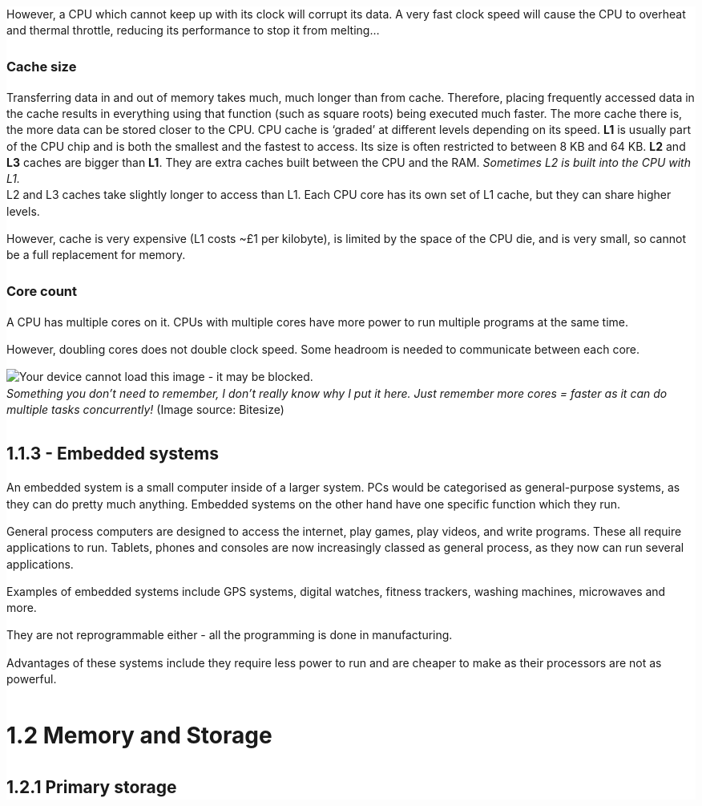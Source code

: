 However, a CPU which cannot keep up with its clock will corrupt its data. A very fast clock speed will cause the CPU to overheat and thermal throttle, reducing its performance to stop it from melting…

### Cache size

Transferring data in and out of memory takes much, much longer than from cache. Therefore, placing frequently accessed data in the cache results in everything using that function (such as square roots) being executed much faster. The more cache there is, the more data can be stored closer to the CPU.
CPU cache is ‘graded’ at different levels depending on its speed. **L1** is usually part of the CPU chip and is both the smallest and the fastest to access. Its size is often restricted to between 8 KB and 64 KB. **L2** and **L3** caches are bigger than **L1**. They are extra caches built between the CPU and the RAM. *Sometimes L2 is built into the CPU with L1.*  
L2 and L3 caches take slightly longer to access than L1. Each CPU core has its own set of L1 cache, but they can share higher levels.

However, cache is very expensive (L1 costs ~£1 per kilobyte), is limited by the space of the CPU die, and is very small, so cannot be a full replacement for memory.

### Core count

A CPU has multiple cores on it. CPUs with multiple cores have more power to run multiple programs at the same time.

However, doubling cores does not double clock speed. Some headroom is needed to communicate between each core.

![Your device cannot load this image - it may be blocked.](https://cheatsheet-assets.ibaguette.com/gcse/compsci/corechannel.png)  
_Something you don’t need to remember, I don’t really know why I put it here. Just remember more cores = faster as it can do multiple tasks concurrently!_ (Image source: Bitesize)

## 1.1.3 - Embedded systems

An embedded system is a small computer inside of a larger system. PCs would be categorised as general-purpose systems, as they can do pretty much anything. Embedded systems on the other hand have one specific function which they run.

General process computers are designed to access the internet, play games, play videos, and write programs. These all require applications to run. Tablets, phones and consoles are now increasingly classed as general process, as they now can run several applications.

Examples of embedded systems include GPS systems, digital watches, fitness trackers, washing machines, microwaves and more.

They are not reprogrammable either - all the programming is done in manufacturing.

Advantages of these systems include they require less power to run and are cheaper to make as their processors are not as powerful.

# 1.2 Memory and Storage

## 1.2.1 Primary storage
